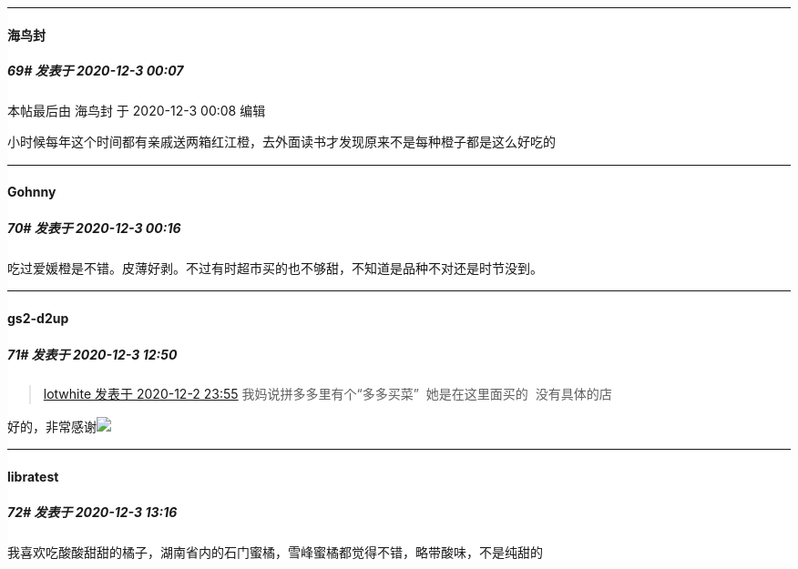 

*****

####  海鸟封  
##### 69#       发表于 2020-12-3 00:07



 本帖最后由 海鸟封 于 2020-12-3 00:08 编辑 

小时候每年这个时间都有亲戚送两箱红江橙，去外面读书才发现原来不是每种橙子都是这么好吃的







*****

####  Gohnny  
##### 70#       发表于 2020-12-3 00:16




吃过爱媛橙是不错。皮薄好剥。不过有时超市买的也不够甜，不知道是品种不对还是时节没到。







*****

####  gs2-d2up  
##### 71#       发表于 2020-12-3 12:50



<blockquote><a href="httphttps://bbs.saraba1st.com/2b/forum.php?mod=redirect&amp;goto=findpost&amp;pid=49591760&amp;ptid=1974844" target="_blank">lotwhite 发表于 2020-12-2 23:55</a>
我妈说拼多多里有个“多多买菜”  她是在这里面买的  没有具体的店</blockquote>
好的，非常感谢<img src="https://static.saraba1st.com/image/smiley/face2017/072.png" referrerpolicy="no-referrer">







*****

####  libratest  
##### 72#       发表于 2020-12-3 13:16




我喜欢吃酸酸甜甜的橘子，湖南省内的石门蜜橘，雪峰蜜橘都觉得不错，略带酸味，不是纯甜的





